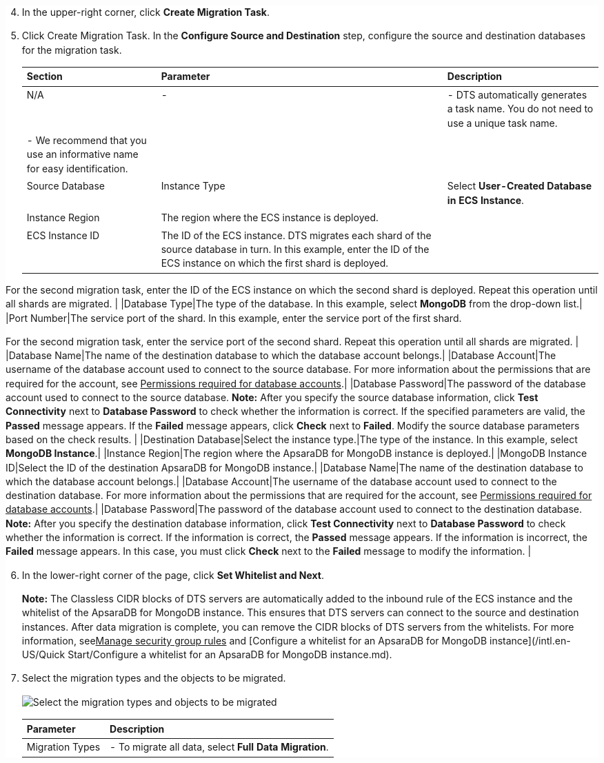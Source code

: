 4.  In the upper-right corner, click **Create Migration Task**.
5.  Click Create Migration Task. In the **Configure Source and Destination** step, configure the source and destination databases for the migration task.

    |Section|Parameter|Description|
    |:------|:--------|:----------|
    |N/A|-|    -   DTS automatically generates a task name. You do not need to use a unique task name.
    -   We recommend that you use an informative name for easy identification. |
    |Source Database|Instance Type|Select **User-Created Database in ECS Instance**.|
    |Instance Region|The region where the ECS instance is deployed.|
    |ECS Instance ID|The ID of the ECS instance. DTS migrates each shard of the source database in turn. In this example, enter the ID of the ECS instance on which the first shard is deployed.

 For the second migration task, enter the ID of the ECS instance on which the second shard is deployed. Repeat this operation until all shards are migrated. |
    |Database Type|The type of the database. In this example, select **MongoDB** from the drop-down list.|
    |Port Number|The service port of the shard. In this example, enter the service port of the first shard.

 For the second migration task, enter the service port of the second shard. Repeat this operation until all shards are migrated. |
    |Database Name|The name of the destination database to which the database account belongs.|
    |Database Account|The username of the database account used to connect to the source database. For more information about the permissions that are required for the account, see [Permissions required for database accounts](#section_u2r_lh8_kvi).|
    |Database Password|The password of the database account used to connect to the source database. **Note:** After you specify the source database information, click **Test Connectivity** next to **Database Password** to check whether the information is correct. If the specified parameters are valid, the **Passed** message appears. If the **Failed** message appears, click **Check** next to **Failed**. Modify the source database parameters based on the check results. |
    |Destination Database|Select the instance type.|The type of the instance. In this example, select **MongoDB Instance**.|
    |Instance Region|The region where the ApsaraDB for MongoDB instance is deployed.|
    |MongoDB Instance ID|Select the ID of the destination ApsaraDB for MongoDB instance.|
    |Database Name|The name of the destination database to which the database account belongs.|
    |Database Account|The username of the database account used to connect to the destination database. For more information about the permissions that are required for the account, see [Permissions required for database accounts](#section_u2r_lh8_kvi).|
    |Database Password|The password of the database account used to connect to the destination database. **Note:** After you specify the destination database information, click **Test Connectivity** next to **Database Password** to check whether the information is correct. If the information is correct, the **Passed** message appears. If the information is incorrect, the **Failed** message appears. In this case, you must click **Check** next to the **Failed** message to modify the information. |

6.  In the lower-right corner of the page, click **Set Whitelist and Next**.

    **Note:** The Classless CIDR blocks of DTS servers are automatically added to the inbound rule of the ECS instance and the whitelist of the ApsaraDB for MongoDB instance. This ensures that DTS servers can connect to the source and destination instances. After data migration is complete, you can remove the CIDR blocks of DTS servers from the whitelists. For more information, see[Manage security group rules](https://www.alibabacloud.com/help/zh/doc-detail/25472.htm) and [Configure a whitelist for an ApsaraDB for MongoDB instance](/intl.en-US/Quick Start/Configure a whitelist for an ApsaraDB for MongoDB instance.md).

7.  Select the migration types and the objects to be migrated.

    ![Select the migration types and objects to be migrated](https://static-aliyun-doc.oss-accelerate.aliyuncs.com/assets/img/en-US/1535298951/p38566.png)

    |Parameter|Description|
    |:--------|:----------|
    |Migration Types|    -   To migrate all data, select **Full Data Migration**.
